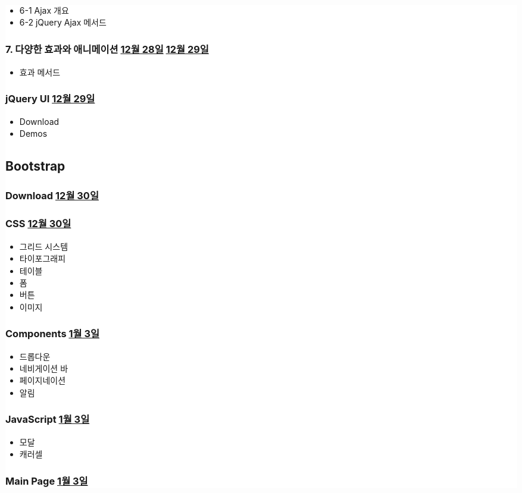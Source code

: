 - 6-1 Ajax 개요
- 6-2 jQuery Ajax 메서드



### 7. 다양한 효과와 애니메이션 [12월 28일](1228.md) [12월 29일](1229.md)

- 효과 메서드


### jQuery UI [12월 29일](1229.md)

- Download
- Demos

## Bootstrap

### Download [12월 30일](1230.md)

### CSS [12월 30일](1230.md)

- 그리드 시스템
- 타이포그래피
- 테이블
- 폼
- 버튼
- 이미지

### Components [1월 3일](0103.md)

- 드롭다운
- 네비게이션 바
- 페이지네이션
- 알림

### JavaScript [1월 3일](0103.md)

- 모달
- 캐러셀

### Main Page [1월 3일](0103.md)
